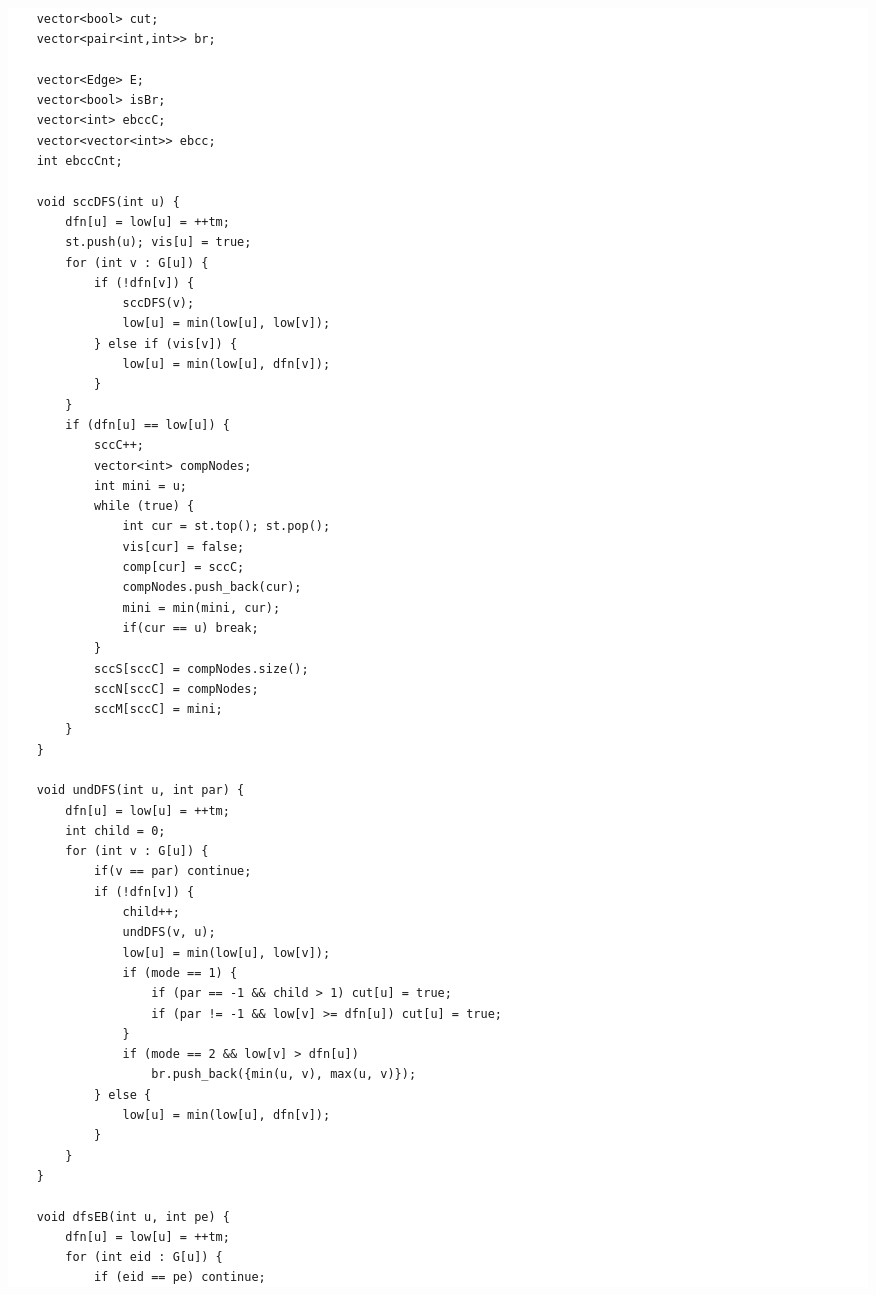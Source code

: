 ```
    vector<bool> cut;
    vector<pair<int,int>> br;

    vector<Edge> E;
    vector<bool> isBr;
    vector<int> ebccC;
    vector<vector<int>> ebcc;
    int ebccCnt;

    void sccDFS(int u) {
        dfn[u] = low[u] = ++tm;
        st.push(u); vis[u] = true;
        for (int v : G[u]) {
            if (!dfn[v]) {
                sccDFS(v);
                low[u] = min(low[u], low[v]);
            } else if (vis[v]) {
                low[u] = min(low[u], dfn[v]);
            }
        }
        if (dfn[u] == low[u]) {
            sccC++;
            vector<int> compNodes;
            int mini = u;
            while (true) {
                int cur = st.top(); st.pop();
                vis[cur] = false;
                comp[cur] = sccC;
                compNodes.push_back(cur);
                mini = min(mini, cur);
                if(cur == u) break;
            }
            sccS[sccC] = compNodes.size();
            sccN[sccC] = compNodes;
            sccM[sccC] = mini;
        }
    }

    void undDFS(int u, int par) {
        dfn[u] = low[u] = ++tm;
        int child = 0;
        for (int v : G[u]) {
            if(v == par) continue;
            if (!dfn[v]) {
                child++;
                undDFS(v, u);
                low[u] = min(low[u], low[v]);
                if (mode == 1) {
                    if (par == -1 && child > 1) cut[u] = true;
                    if (par != -1 && low[v] >= dfn[u]) cut[u] = true;
                }
                if (mode == 2 && low[v] > dfn[u])
                    br.push_back({min(u, v), max(u, v)});
            } else {
                low[u] = min(low[u], dfn[v]);
            }
        }
    }

    void dfsEB(int u, int pe) {
        dfn[u] = low[u] = ++tm;
        for (int eid : G[u]) {
            if (eid == pe) continue;
```